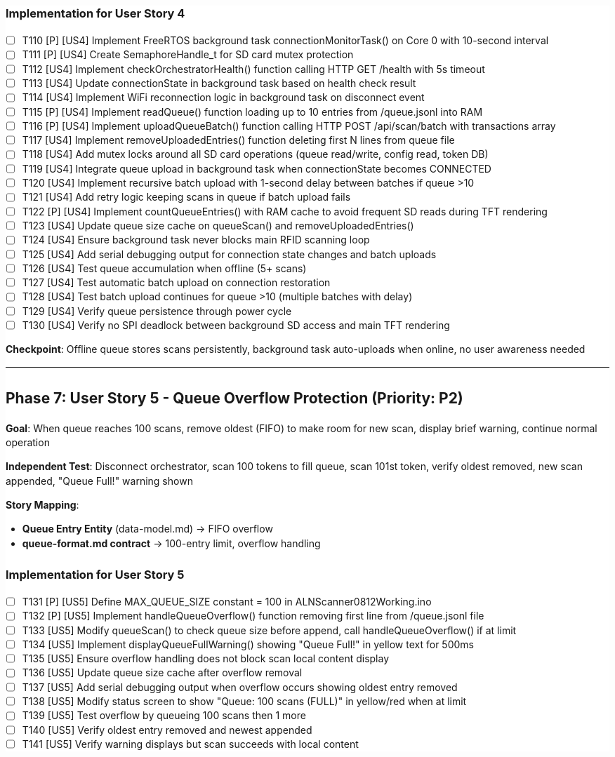 ### Implementation for User Story 4

- [ ] T110 [P] [US4] Implement FreeRTOS background task connectionMonitorTask() on Core 0 with 10-second interval
- [ ] T111 [P] [US4] Create SemaphoreHandle_t for SD card mutex protection
- [ ] T112 [US4] Implement checkOrchestratorHealth() function calling HTTP GET /health with 5s timeout
- [ ] T113 [US4] Update connectionState in background task based on health check result
- [ ] T114 [US4] Implement WiFi reconnection logic in background task on disconnect event
- [ ] T115 [P] [US4] Implement readQueue() function loading up to 10 entries from /queue.jsonl into RAM
- [ ] T116 [P] [US4] Implement uploadQueueBatch() function calling HTTP POST /api/scan/batch with transactions array
- [ ] T117 [US4] Implement removeUploadedEntries() function deleting first N lines from queue file
- [ ] T118 [US4] Add mutex locks around all SD card operations (queue read/write, config read, token DB)
- [ ] T119 [US4] Integrate queue upload in background task when connectionState becomes CONNECTED
- [ ] T120 [US4] Implement recursive batch upload with 1-second delay between batches if queue >10
- [ ] T121 [US4] Add retry logic keeping scans in queue if batch upload fails
- [ ] T122 [P] [US4] Implement countQueueEntries() with RAM cache to avoid frequent SD reads during TFT rendering
- [ ] T123 [US4] Update queue size cache on queueScan() and removeUploadedEntries()
- [ ] T124 [US4] Ensure background task never blocks main RFID scanning loop
- [ ] T125 [US4] Add serial debugging output for connection state changes and batch uploads
- [ ] T126 [US4] Test queue accumulation when offline (5+ scans)
- [ ] T127 [US4] Test automatic batch upload on connection restoration
- [ ] T128 [US4] Test batch upload continues for queue >10 (multiple batches with delay)
- [ ] T129 [US4] Verify queue persistence through power cycle
- [ ] T130 [US4] Verify no SPI deadlock between background SD access and main TFT rendering

**Checkpoint**: Offline queue stores scans persistently, background task auto-uploads when online, no user awareness needed

---

## Phase 7: User Story 5 - Queue Overflow Protection (Priority: P2)

**Goal**: When queue reaches 100 scans, remove oldest (FIFO) to make room for new scan, display brief warning, continue normal operation

**Independent Test**: Disconnect orchestrator, scan 100 tokens to fill queue, scan 101st token, verify oldest removed, new scan appended, "Queue Full!" warning shown

**Story Mapping**:
- **Queue Entry Entity** (data-model.md) → FIFO overflow
- **queue-format.md contract** → 100-entry limit, overflow handling

### Implementation for User Story 5

- [ ] T131 [P] [US5] Define MAX_QUEUE_SIZE constant = 100 in ALNScanner0812Working.ino
- [ ] T132 [P] [US5] Implement handleQueueOverflow() function removing first line from /queue.jsonl file
- [ ] T133 [US5] Modify queueScan() to check queue size before append, call handleQueueOverflow() if at limit
- [ ] T134 [US5] Implement displayQueueFullWarning() showing "Queue Full!" in yellow text for 500ms
- [ ] T135 [US5] Ensure overflow handling does not block scan local content display
- [ ] T136 [US5] Update queue size cache after overflow removal
- [ ] T137 [US5] Add serial debugging output when overflow occurs showing oldest entry removed
- [ ] T138 [US5] Modify status screen to show "Queue: 100 scans (FULL)" in yellow/red when at limit
- [ ] T139 [US5] Test overflow by queueing 100 scans then 1 more
- [ ] T140 [US5] Verify oldest entry removed and newest appended
- [ ] T141 [US5] Verify warning displays but scan succeeds with local content
